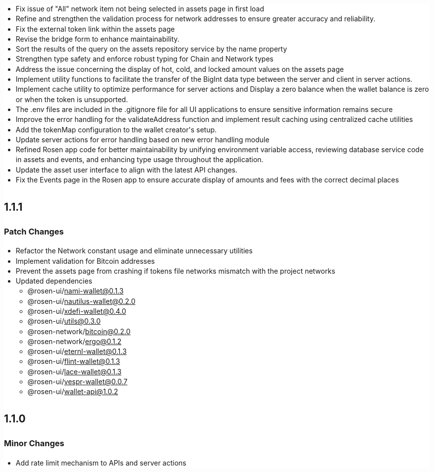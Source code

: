 - Fix issue of "All" network item not being selected in assets page in first load
- Refine and strengthen the validation process for network addresses to ensure greater accuracy and reliability.
- Fix the external token link within the assets page
- Revise the bridge form to enhance maintainability.
- Sort the results of the query on the assets repository service by the name property
- Strengthen type safety and enforce robust typing for Chain and Network types
- Address the issue concerning the display of hot, cold, and locked amount values on the assets page
- Implement utility functions to facilitate the transfer of the BigInt data type between the server and client in server actions.
- Implement cache utility to optimize performance for server actions and Display a zero balance when the wallet balance is zero or when the token is unsupported.
- The .env files are included in the .gitignore file for all UI applications to ensure sensitive information remains secure
- Improve the error handling for the validateAddress function and implement result caching using centralized cache utilities
- Add the tokenMap configuration to the wallet creator's setup.
- Update server actions for error handling based on new error handling module
- Refined Rosen app code for better maintainability by unifying environment variable access, reviewing database service code in assets and events, and enhancing type usage throughout the application.
- Update the asset user interface to align with the latest API changes.
- Fix the Events page in the Rosen app to ensure accurate display of amounts and fees with the correct decimal places

## 1.1.1

### Patch Changes

- Refactor the Network constant usage and eliminate unnecessary utilities
- Implement validation for Bitcoin addresses
- Prevent the assets page from crashing if tokens file networks mismatch with the project networks
- Updated dependencies
  - @rosen-ui/nami-wallet@0.1.3
  - @rosen-ui/nautilus-wallet@0.2.0
  - @rosen-ui/xdefi-wallet@0.4.0
  - @rosen-ui/utils@0.3.0
  - @rosen-network/bitcoin@0.2.0
  - @rosen-network/ergo@0.1.2
  - @rosen-ui/eternl-wallet@0.1.3
  - @rosen-ui/flint-wallet@0.1.3
  - @rosen-ui/lace-wallet@0.1.3
  - @rosen-ui/vespr-wallet@0.0.7
  - @rosen-ui/wallet-api@1.0.2

## 1.1.0

### Minor Changes

- Add rate limit mechanism to APIs and server actions
